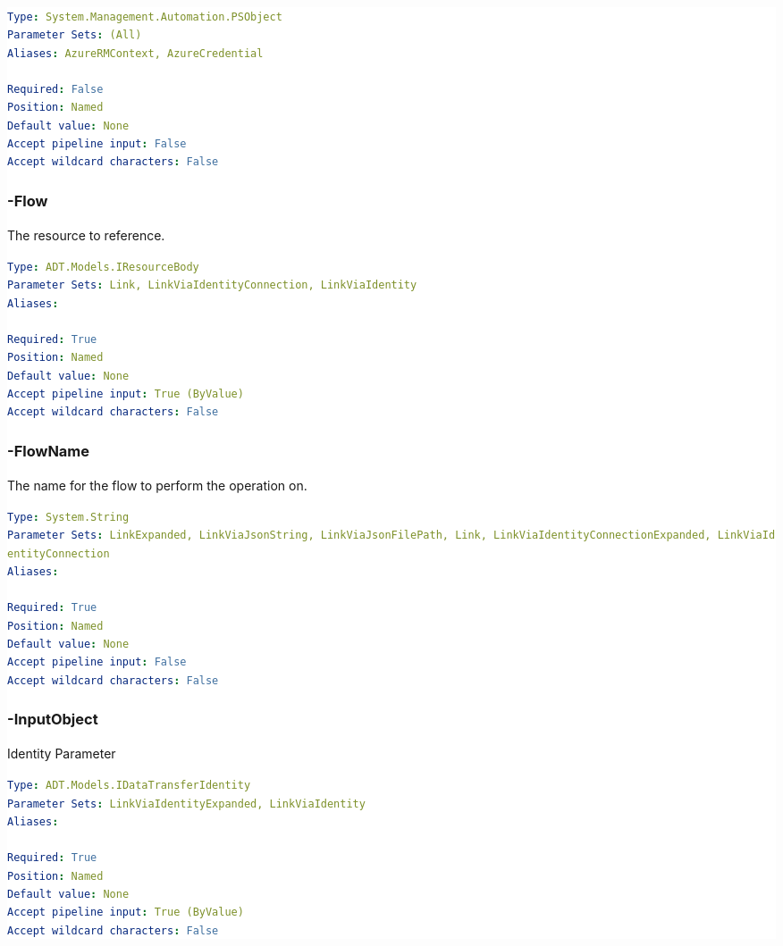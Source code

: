 ```yaml
Type: System.Management.Automation.PSObject
Parameter Sets: (All)
Aliases: AzureRMContext, AzureCredential

Required: False
Position: Named
Default value: None
Accept pipeline input: False
Accept wildcard characters: False
```

### -Flow
The resource to reference.

```yaml
Type: ADT.Models.IResourceBody
Parameter Sets: Link, LinkViaIdentityConnection, LinkViaIdentity
Aliases:

Required: True
Position: Named
Default value: None
Accept pipeline input: True (ByValue)
Accept wildcard characters: False
```

### -FlowName
The name for the flow to perform the operation on.

```yaml
Type: System.String
Parameter Sets: LinkExpanded, LinkViaJsonString, LinkViaJsonFilePath, Link, LinkViaIdentityConnectionExpanded, LinkViaIdentityConnection
Aliases:

Required: True
Position: Named
Default value: None
Accept pipeline input: False
Accept wildcard characters: False
```

### -InputObject
Identity Parameter

```yaml
Type: ADT.Models.IDataTransferIdentity
Parameter Sets: LinkViaIdentityExpanded, LinkViaIdentity
Aliases:

Required: True
Position: Named
Default value: None
Accept pipeline input: True (ByValue)
Accept wildcard characters: False
```
